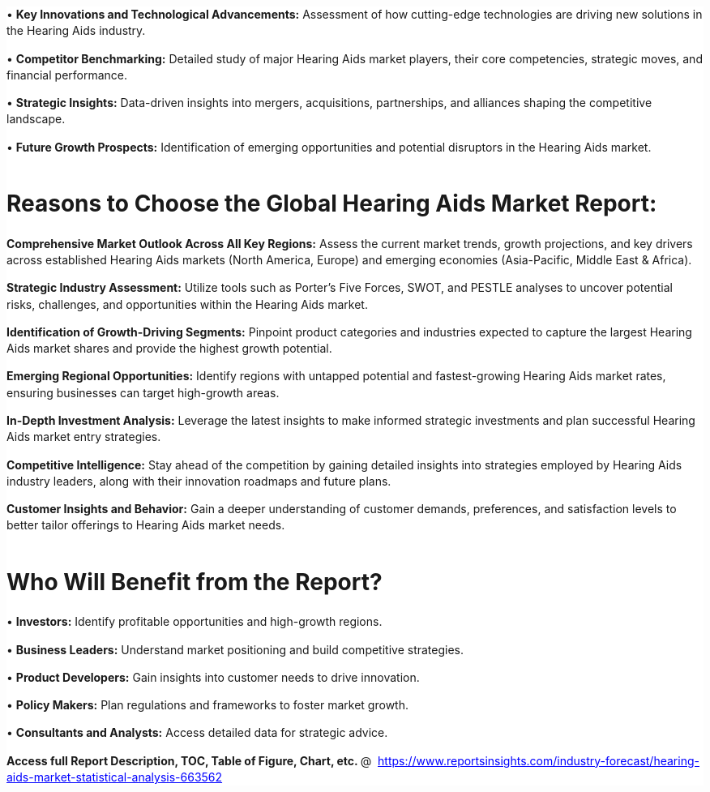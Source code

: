• <strong>Key Innovations and Technological Advancements:</strong> Assessment of how cutting-edge technologies are driving new solutions in the Hearing Aids industry.

• <strong>Competitor Benchmarking:</strong> Detailed study of major Hearing Aids market players, their core competencies, strategic moves, and financial performance.

• <strong>Strategic Insights:</strong> Data-driven insights into mergers, acquisitions, partnerships, and alliances shaping the competitive landscape.

• <strong>Future Growth Prospects:</strong> Identification of emerging opportunities and potential disruptors in the Hearing Aids market.

# <strong>Reasons to Choose the Global Hearing Aids Market Report:</strong>

<strong>Comprehensive Market Outlook Across All Key Regions:</strong>
Assess the current market trends, growth projections, and key drivers across established Hearing Aids markets (North America, Europe) and emerging economies (Asia-Pacific, Middle East & Africa).

<strong>Strategic Industry Assessment:</strong>
Utilize tools such as Porter’s Five Forces, SWOT, and PESTLE analyses to uncover potential risks, challenges, and opportunities within the Hearing Aids market.

<strong>Identification of Growth-Driving Segments:</strong>
Pinpoint product categories and industries expected to capture the largest Hearing Aids market shares and provide the highest growth potential.

<strong>Emerging Regional Opportunities:</strong>
Identify regions with untapped potential and fastest-growing Hearing Aids market rates, ensuring businesses can target high-growth areas.

<strong>In-Depth Investment Analysis:</strong>
Leverage the latest insights to make informed strategic investments and plan successful Hearing Aids market entry strategies.

<strong>Competitive Intelligence:</strong>
Stay ahead of the competition by gaining detailed insights into strategies employed by Hearing Aids industry leaders, along with their innovation roadmaps and future plans.

<strong>Customer Insights and Behavior:</strong>
Gain a deeper understanding of customer demands, preferences, and satisfaction levels to better tailor offerings to Hearing Aids market needs.

# <strong>Who Will Benefit from the Report?</strong>

• <strong>Investors:</strong> Identify profitable opportunities and high-growth regions.

• <strong>Business Leaders:</strong> Understand market positioning and build competitive strategies.

• <strong>Product Developers:</strong> Gain insights into customer needs to drive innovation.

• <strong>Policy Makers:</strong> Plan regulations and frameworks to foster market growth.

• <strong>Consultants and Analysts:</strong> Access detailed data for strategic advice.
</ul>
<strong>Access full Report Description, TOC, Table of Figure, Chart, etc. </strong>@  <a href=https://www.reportsinsights.com/industry-forecast/hearing-aids-market-statistical-analysis-663562 style=color:#0000ff;>https://www.reportsinsights.com/industry-forecast/hearing-aids-market-statistical-analysis-663562</a></font>
